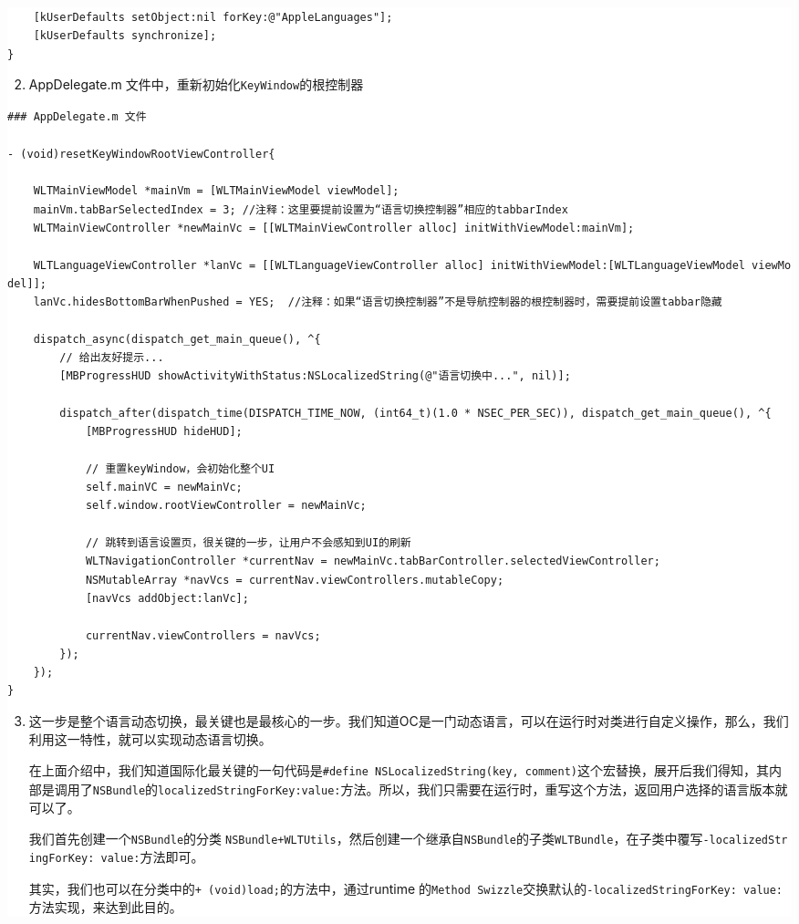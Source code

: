 ```objc
    [kUserDefaults setObject:nil forKey:@"AppleLanguages"];
    [kUserDefaults synchronize];
}
```

2. AppDelegate.m 文件中，重新初始化`KeyWindow`的根控制器 

```objc
### AppDelegate.m 文件

- (void)resetKeyWindowRootViewController{
    
    WLTMainViewModel *mainVm = [WLTMainViewModel viewModel];
    mainVm.tabBarSelectedIndex = 3; //注释：这里要提前设置为“语言切换控制器”相应的tabbarIndex
    WLTMainViewController *newMainVc = [[WLTMainViewController alloc] initWithViewModel:mainVm];

    WLTLanguageViewController *lanVc = [[WLTLanguageViewController alloc] initWithViewModel:[WLTLanguageViewModel viewModel]];
    lanVc.hidesBottomBarWhenPushed = YES;  //注释：如果“语言切换控制器”不是导航控制器的根控制器时，需要提前设置tabbar隐藏

    dispatch_async(dispatch_get_main_queue(), ^{
        // 给出友好提示...
        [MBProgressHUD showActivityWithStatus:NSLocalizedString(@"语言切换中...", nil)];
        
        dispatch_after(dispatch_time(DISPATCH_TIME_NOW, (int64_t)(1.0 * NSEC_PER_SEC)), dispatch_get_main_queue(), ^{
            [MBProgressHUD hideHUD];
            
            // 重置keyWindow，会初始化整个UI
            self.mainVC = newMainVc;
            self.window.rootViewController = newMainVc;
            
            // 跳转到语言设置页，很关键的一步，让用户不会感知到UI的刷新
            WLTNavigationController *currentNav = newMainVc.tabBarController.selectedViewController;
            NSMutableArray *navVcs = currentNav.viewControllers.mutableCopy;
            [navVcs addObject:lanVc];
            
            currentNav.viewControllers = navVcs;
        });
    });
}
```

3. 这一步是整个语言动态切换，最关键也是最核心的一步。我们知道OC是一门动态语言，可以在运行时对类进行自定义操作，那么，我们利用这一特性，就可以实现动态语言切换。

   在上面介绍中，我们知道国际化最关键的一句代码是`#define NSLocalizedString(key, comment)`这个宏替换，展开后我们得知，其内部是调用了`NSBundle`的`localizedStringForKey:value:`方法。所以，我们只需要在运行时，重写这个方法，返回用户选择的语言版本就可以了。

   我们首先创建一个`NSBundle`的分类 `NSBundle+WLTUtils`，然后创建一个继承自`NSBundle`的子类`WLTBundle`，在子类中覆写`-localizedStringForKey: value:`方法即可。

   其实，我们也可以在分类中的`+ (void)load;`的方法中，通过runtime 的`Method Swizzle`交换默认的`-localizedStringForKey: value:`方法实现，来达到此目的。
